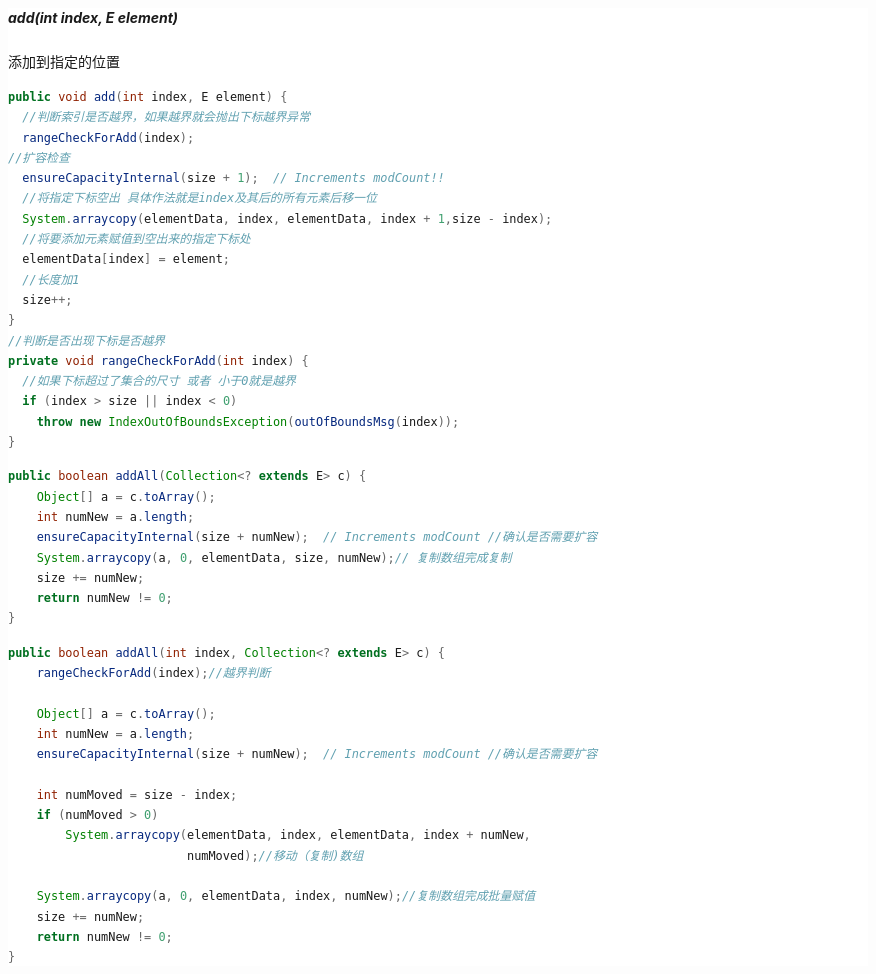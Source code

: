 

##### add(int index, E element)

添加到指定的位置

```java
public void add(int index, E element) {
  //判断索引是否越界，如果越界就会抛出下标越界异常
  rangeCheckForAdd(index);
//扩容检查
  ensureCapacityInternal(size + 1);  // Increments modCount!!
  //将指定下标空出 具体作法就是index及其后的所有元素后移一位
  System.arraycopy(elementData, index, elementData, index + 1,size - index);
  //将要添加元素赋值到空出来的指定下标处
  elementData[index] = element;
  //长度加1
  size++;
}
//判断是否出现下标是否越界
private void rangeCheckForAdd(int index) {
  //如果下标超过了集合的尺寸 或者 小于0就是越界  
  if (index > size || index < 0)
    throw new IndexOutOfBoundsException(outOfBoundsMsg(index));
}
```

```java
public boolean addAll(Collection<? extends E> c) {
    Object[] a = c.toArray();
    int numNew = a.length;
    ensureCapacityInternal(size + numNew);  // Increments modCount //确认是否需要扩容
    System.arraycopy(a, 0, elementData, size, numNew);// 复制数组完成复制
    size += numNew;
    return numNew != 0;
}
```

```java
public boolean addAll(int index, Collection<? extends E> c) {
    rangeCheckForAdd(index);//越界判断

    Object[] a = c.toArray();
    int numNew = a.length;
    ensureCapacityInternal(size + numNew);  // Increments modCount //确认是否需要扩容

    int numMoved = size - index;
    if (numMoved > 0)
        System.arraycopy(elementData, index, elementData, index + numNew,
                         numMoved);//移动（复制)数组

    System.arraycopy(a, 0, elementData, index, numNew);//复制数组完成批量赋值
    size += numNew;
    return numNew != 0;
}
```
